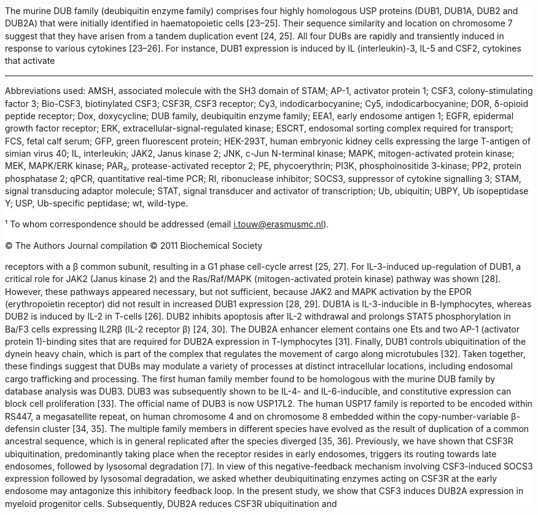 The murine DUB family (deubiquitin enzyme family) comprises four highly homologous USP proteins (DUB1, DUB1A, DUB2 and DUB2A) that were initially identified in haematopoietic cells [23–25]. Their sequence similarity and location on chromosome 7 suggest that they have arisen from a tandem duplication event [24, 25]. All four DUBs are rapidly and transiently induced in response to various cytokines [23–26]. For instance, DUB1 expression is induced by IL (interleukin)-3, IL-5 and CSF2, cytokines that activate

---

Abbreviations used: AMSH, associated molecule with the SH3 domain of STAM; AP-1, activator protein 1; CSF3, colony-stimulating factor 3; Bio-CSF3, biotinylated CSF3; CSF3R, CSF3 receptor; Cy3, indodicarbocyanine; Cy5, indodicarbocyanine; DOR, δ-opioid peptide receptor; Dox, doxycycline; DUB family, deubiquitin enzyme family; EEA1, early endosome antigen 1; EGFR, epidermal growth factor receptor; ERK, extracellular-signal-regulated kinase; ESCRT, endosomal sorting complex required for transport; FCS, fetal calf serum; GFP, green fluorescent protein; HEK-293T, human embryonic kidney cells expressing the large T-antigen of simian virus 40; IL, interleukin; JAK2, Janus kinase 2; JNK, c-Jun N-terminal kinase; MAPK, mitogen-activated protein kinase; MEK, MAPK/ERK kinase; PAR₂, protease-activated receptor 2; PE, phycoerythrin; PI3K, phosphoinositide 3-kinase; PP2, protein phosphatase 2; qPCR, quantitative real-time PCR; RI, ribonuclease inhibitor; SOCS3, suppressor of cytokine signalling 3; STAM, signal transducing adaptor molecule; STAT, signal transducer and activator of transcription; Ub, ubiquitin; UBPY, Ub isopeptidase Y; USP, Ub-specific peptidase; wt, wild-type.

¹ To whom correspondence should be addressed (email i.touw@erasmusmc.nl).

© The Authors Journal compilation © 2011 Biochemical Society

receptors with a β common subunit, resulting in a G1 phase
cell-cycle arrest [25, 27]. For IL-3-induced up-regulation of
DUB1, a critical role for JAK2 (Janus kinase 2) and the
Ras/Raf/MAPK (mitogen-activated protein kinase) pathway was
shown [28]. However, these pathways appeared necessary, but
not sufficient, because JAK2 and MAPK activation by the
EPOR (erythropoietin receptor) did not result in increased DUB1
expression [28, 29]. DUB1A is IL-3-inducible in B-lymphocytes,
whereas DUB2 is induced by IL-2 in T-cells [26]. DUB2
inhibits apoptosis after IL-2 withdrawal and prolongs STAT5
phosphorylation in Ba/F3 cells expressing IL2Rβ (IL-2 receptor
β) [24, 30]. The DUB2A enhancer element contains one Ets and
two AP-1 (activator protein 1)-binding sites that are required
for DUB2A expression in T-lymphocytes [31]. Finally, DUB1
controls ubiquitination of the dynein heavy chain, which is part
of the complex that regulates the movement of cargo along
microtubules [32]. Taken together, these findings suggest that
DUBs may modulate a variety of processes at distinct intracellular
locations, including endosomal cargo trafficking and processing.
The first human family member found to be homologous with
the murine DUB family by database analysis was DUB3. DUB3
was subsequently shown to be IL-4- and IL-6-inducible, and
constitutive expression can block cell proliferation [33]. The
official name of DUB3 is now USP17L2. The human USP17
family is reported to be encoded within RS447, a megasatellite
repeat, on human chromosome 4 and on chromosome 8 embedded
within the copy-number-variable β-defensin cluster [34, 35]. The
multiple family members in different species have evolved
as the result of duplication of a common ancestral sequence,
which is in general replicated after the species diverged [35, 36].
Previously, we have shown that CSF3R ubiquitination,
predominantly taking place when the receptor resides in early
endosomes, triggers its routing towards late endosomes, followed
by lysosomal degradation [7]. In view of this negative-feedback
mechanism involving CSF3-induced SOCS3 expression followed
by lysosomal degradation, we asked whether deubiquitinating
enzymes acting on CSF3R at the early endosome may antagonize
this inhibitory feedback loop. In the present study, we show
that CSF3 induces DUB2A expression in myeloid progenitor
cells. Subsequently, DUB2A reduces CSF3R ubiquitination and